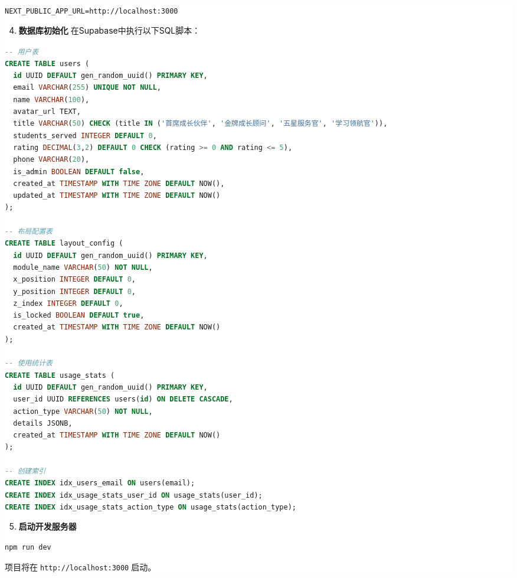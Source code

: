 ```env
NEXT_PUBLIC_APP_URL=http://localhost:3000
```

4. **数据库初始化**
在Supabase中执行以下SQL脚本：
```sql
-- 用户表
CREATE TABLE users (
  id UUID DEFAULT gen_random_uuid() PRIMARY KEY,
  email VARCHAR(255) UNIQUE NOT NULL,
  name VARCHAR(100),
  avatar_url TEXT,
  title VARCHAR(50) CHECK (title IN ('首席成长伙伴', '金牌成长顾问', '五星服务官', '学习领航官')),
  students_served INTEGER DEFAULT 0,
  rating DECIMAL(3,2) DEFAULT 0 CHECK (rating >= 0 AND rating <= 5),
  phone VARCHAR(20),
  is_admin BOOLEAN DEFAULT false,
  created_at TIMESTAMP WITH TIME ZONE DEFAULT NOW(),
  updated_at TIMESTAMP WITH TIME ZONE DEFAULT NOW()
);

-- 布局配置表
CREATE TABLE layout_config (
  id UUID DEFAULT gen_random_uuid() PRIMARY KEY,
  module_name VARCHAR(50) NOT NULL,
  x_position INTEGER DEFAULT 0,
  y_position INTEGER DEFAULT 0,
  z_index INTEGER DEFAULT 0,
  is_locked BOOLEAN DEFAULT true,
  created_at TIMESTAMP WITH TIME ZONE DEFAULT NOW()
);

-- 使用统计表
CREATE TABLE usage_stats (
  id UUID DEFAULT gen_random_uuid() PRIMARY KEY,
  user_id UUID REFERENCES users(id) ON DELETE CASCADE,
  action_type VARCHAR(50) NOT NULL,
  details JSONB,
  created_at TIMESTAMP WITH TIME ZONE DEFAULT NOW()
);

-- 创建索引
CREATE INDEX idx_users_email ON users(email);
CREATE INDEX idx_usage_stats_user_id ON usage_stats(user_id);
CREATE INDEX idx_usage_stats_action_type ON usage_stats(action_type);
```

5. **启动开发服务器**
```bash
npm run dev
```

项目将在 `http://localhost:3000` 启动。
